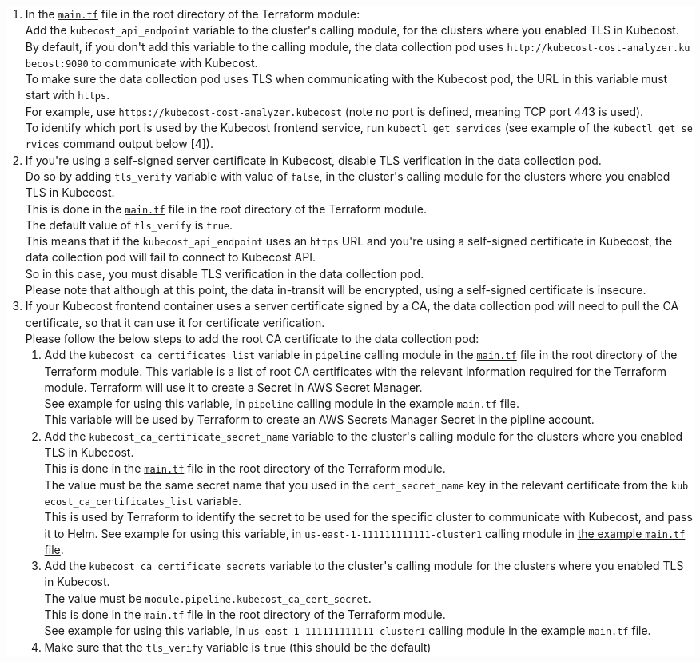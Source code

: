 1. In the [`main.tf`](terraform/terraform-aws-cca/main.tf) file in the root directory of the Terraform module:  
Add the `kubecost_api_endpoint` variable to the cluster's calling module, for the clusters where you enabled TLS in Kubecost.  
By default, if you don't add this variable to the calling module, the data collection pod uses `http://kubecost-cost-analyzer.kubecost:9090` to communicate with Kubecost.  
To make sure the data collection pod uses TLS when communicating with the Kubecost pod, the URL in this variable must start with `https`.  
For example, use `https://kubecost-cost-analyzer.kubecost` (note no port is defined, meaning TCP port 443 is used).  
To identify which port is used by the Kubecost frontend service, run `kubectl get services` (see example of the `kubectl get services` command output below [4]).  
2. If you're using a self-signed server certificate in Kubecost, disable TLS verification in the data collection pod.  
Do so by adding `tls_verify` variable with value of `false`, in the cluster's calling module for the clusters where you enabled TLS in Kubecost.  
This is done in the [`main.tf`](terraform/terraform-aws-cca/main.tf) file in the root directory of the Terraform module.  
The default value of `tls_verify` is `true`.  
This means that if the `kubecost_api_endpoint` uses an `https` URL and you're using a self-signed certificate in Kubecost, the data collection pod will fail to connect to Kubecost API.  
So in this case, you must disable TLS verification in the data collection pod.  
Please note that although at this point, the data in-transit will be encrypted, using a self-signed certificate is insecure.
3. If your Kubecost frontend container uses a server certificate signed by a CA, the data collection pod will need to pull the CA certificate, so that it can use it for certificate verification.  
Please follow the below steps to add the root CA certificate to the data collection pod:
   1. Add the `kubecost_ca_certificates_list` variable in `pipeline` calling module in the [`main.tf`](terraform/terraform-aws-cca/main.tf) file in the root directory of the Terraform module.
   This variable is a list of root CA certificates with the relevant information required for the Terraform module.
   Terraform will use it to create a Secret in AWS Secret Manager.  
   See example for using this variable, in `pipeline` calling module in [the example `main.tf` file](terraform/terraform-aws-cca/examples/root_module/main.tf).  
   This variable will be used by Terraform to create an AWS Secrets Manager Secret in the pipline account.
   2. Add the `kubecost_ca_certificate_secret_name` variable to the cluster's calling module for the clusters where you enabled TLS in Kubecost.  
   This is done in the [`main.tf`](terraform/terraform-aws-cca/main.tf) file in the root directory of the Terraform module.  
   The value must be the same secret name that you used in the `cert_secret_name` key in the relevant certificate from the `kubecost_ca_certificates_list` variable.  
   This is used by Terraform to identify the secret to be used for the specific cluster to communicate with Kubecost, and pass it to Helm.
   See example for using this variable, in `us-east-1-111111111111-cluster1` calling module in [the example `main.tf` file](terraform/terraform-aws-cca/examples/root_module/main.tf).
   3. Add the `kubecost_ca_certificate_secrets` variable to the cluster's calling module for the clusters where you enabled TLS in Kubecost.  
   The value must be `module.pipeline.kubecost_ca_cert_secret`.  
   This is done in the [`main.tf`](terraform/terraform-aws-cca/main.tf) file in the root directory of the Terraform module.  
   See example for using this variable, in `us-east-1-111111111111-cluster1` calling module in [the example `main.tf` file](terraform/terraform-aws-cca/examples/root_module/main.tf).
   4. Make sure that the `tls_verify` variable is `true` (this should be the default)
